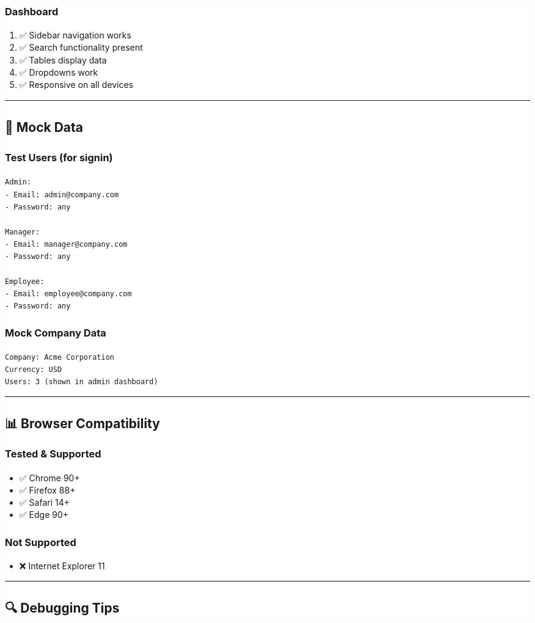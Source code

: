### Dashboard
1. ✅ Sidebar navigation works
2. ✅ Search functionality present
3. ✅ Tables display data
4. ✅ Dropdowns work
5. ✅ Responsive on all devices

---

## 🎯 Mock Data

### Test Users (for signin)
```
Admin:
- Email: admin@company.com
- Password: any

Manager:
- Email: manager@company.com
- Password: any

Employee:
- Email: employee@company.com
- Password: any
```

### Mock Company Data
```
Company: Acme Corporation
Currency: USD
Users: 3 (shown in admin dashboard)
```

---

## 📊 Browser Compatibility

### Tested & Supported
- ✅ Chrome 90+
- ✅ Firefox 88+
- ✅ Safari 14+
- ✅ Edge 90+

### Not Supported
- ❌ Internet Explorer 11

---

## 🔍 Debugging Tips
